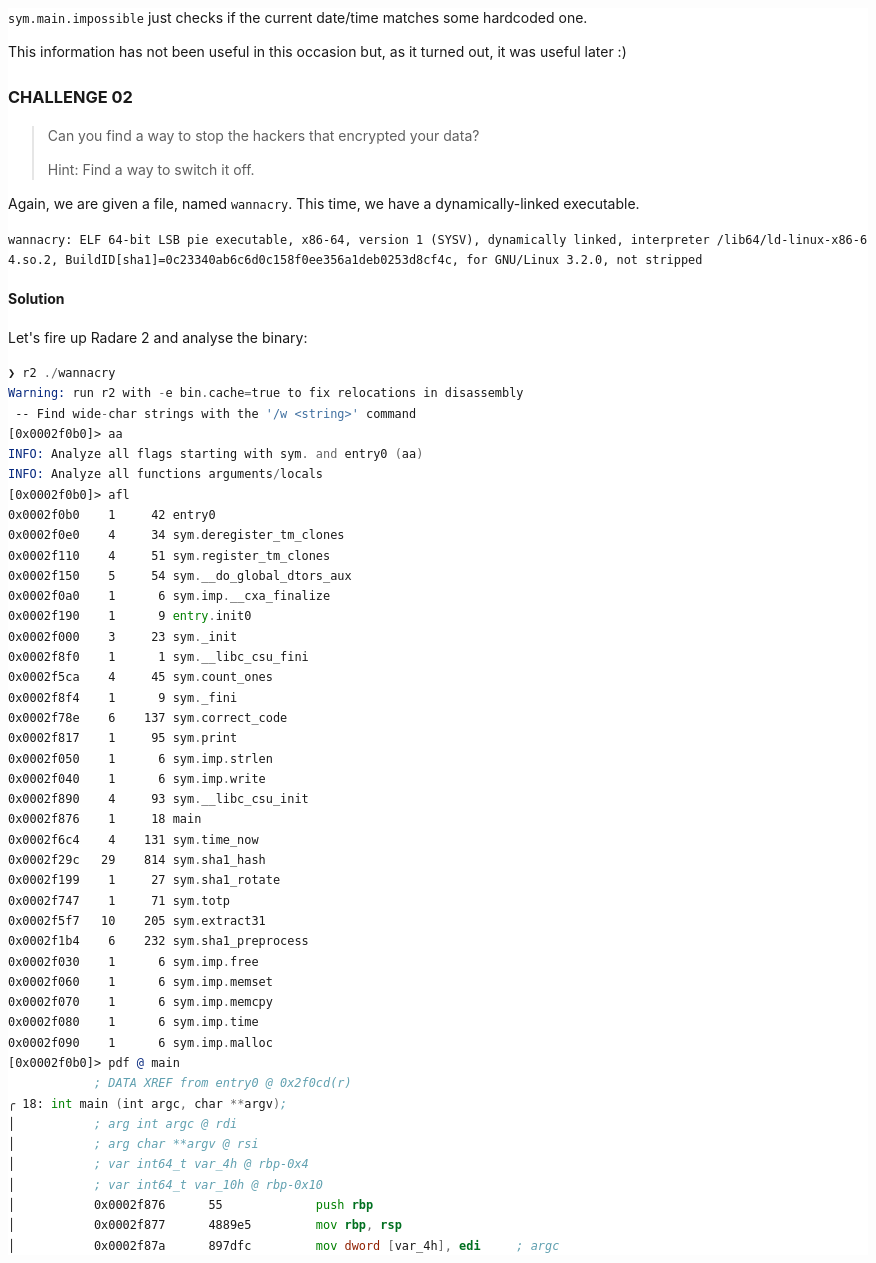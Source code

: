 `sym.main.impossible` just checks if the current date/time matches some hardcoded one.

This information has not been useful in this occasion but, as it turned out, it was useful later :)

### CHALLENGE 02

> Can you find a way to stop the hackers that encrypted your data?
>
> Hint: Find a way to switch it off.

Again, we are given a file, named `wannacry`. This time, we have a dynamically-linked executable.

```text
wannacry: ELF 64-bit LSB pie executable, x86-64, version 1 (SYSV), dynamically linked, interpreter /lib64/ld-linux-x86-64.so.2, BuildID[sha1]=0c23340ab6c6d0c158f0ee356a1deb0253d8cf4c, for GNU/Linux 3.2.0, not stripped
```

#### Solution

Let's fire up Radare 2 and analyse the binary:

```asm
❯ r2 ./wannacry
Warning: run r2 with -e bin.cache=true to fix relocations in disassembly
 -- Find wide-char strings with the '/w <string>' command
[0x0002f0b0]> aa
INFO: Analyze all flags starting with sym. and entry0 (aa)
INFO: Analyze all functions arguments/locals
[0x0002f0b0]> afl
0x0002f0b0    1     42 entry0
0x0002f0e0    4     34 sym.deregister_tm_clones
0x0002f110    4     51 sym.register_tm_clones
0x0002f150    5     54 sym.__do_global_dtors_aux
0x0002f0a0    1      6 sym.imp.__cxa_finalize
0x0002f190    1      9 entry.init0
0x0002f000    3     23 sym._init
0x0002f8f0    1      1 sym.__libc_csu_fini
0x0002f5ca    4     45 sym.count_ones
0x0002f8f4    1      9 sym._fini
0x0002f78e    6    137 sym.correct_code
0x0002f817    1     95 sym.print
0x0002f050    1      6 sym.imp.strlen
0x0002f040    1      6 sym.imp.write
0x0002f890    4     93 sym.__libc_csu_init
0x0002f876    1     18 main
0x0002f6c4    4    131 sym.time_now
0x0002f29c   29    814 sym.sha1_hash
0x0002f199    1     27 sym.sha1_rotate
0x0002f747    1     71 sym.totp
0x0002f5f7   10    205 sym.extract31
0x0002f1b4    6    232 sym.sha1_preprocess
0x0002f030    1      6 sym.imp.free
0x0002f060    1      6 sym.imp.memset
0x0002f070    1      6 sym.imp.memcpy
0x0002f080    1      6 sym.imp.time
0x0002f090    1      6 sym.imp.malloc
[0x0002f0b0]> pdf @ main
            ; DATA XREF from entry0 @ 0x2f0cd(r)
╭ 18: int main (int argc, char **argv);
│           ; arg int argc @ rdi
│           ; arg char **argv @ rsi
│           ; var int64_t var_4h @ rbp-0x4
│           ; var int64_t var_10h @ rbp-0x10
│           0x0002f876      55             push rbp
│           0x0002f877      4889e5         mov rbp, rsp
│           0x0002f87a      897dfc         mov dword [var_4h], edi     ; argc
```